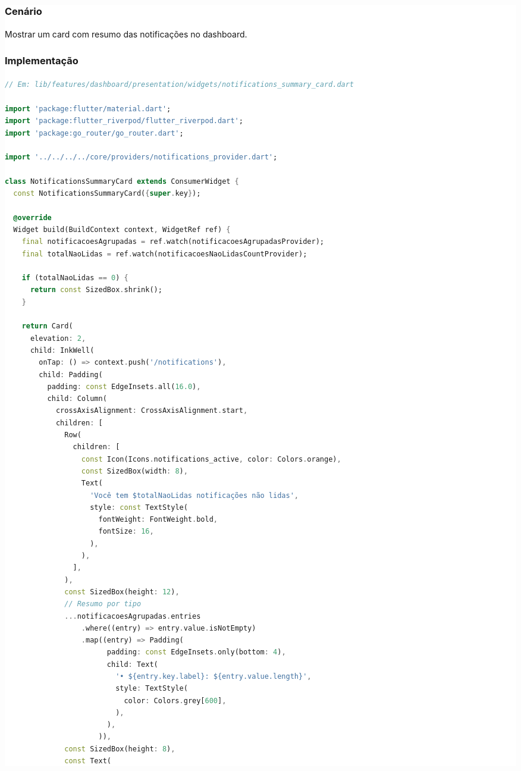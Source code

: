 ### Cenário
Mostrar um card com resumo das notificações no dashboard.

### Implementação

```dart
// Em: lib/features/dashboard/presentation/widgets/notifications_summary_card.dart

import 'package:flutter/material.dart';
import 'package:flutter_riverpod/flutter_riverpod.dart';
import 'package:go_router/go_router.dart';

import '../../../../core/providers/notifications_provider.dart';

class NotificationsSummaryCard extends ConsumerWidget {
  const NotificationsSummaryCard({super.key});

  @override
  Widget build(BuildContext context, WidgetRef ref) {
    final notificacoesAgrupadas = ref.watch(notificacoesAgrupadasProvider);
    final totalNaoLidas = ref.watch(notificacoesNaoLidasCountProvider);

    if (totalNaoLidas == 0) {
      return const SizedBox.shrink();
    }

    return Card(
      elevation: 2,
      child: InkWell(
        onTap: () => context.push('/notifications'),
        child: Padding(
          padding: const EdgeInsets.all(16.0),
          child: Column(
            crossAxisAlignment: CrossAxisAlignment.start,
            children: [
              Row(
                children: [
                  const Icon(Icons.notifications_active, color: Colors.orange),
                  const SizedBox(width: 8),
                  Text(
                    'Você tem $totalNaoLidas notificações não lidas',
                    style: const TextStyle(
                      fontWeight: FontWeight.bold,
                      fontSize: 16,
                    ),
                  ),
                ],
              ),
              const SizedBox(height: 12),
              // Resumo por tipo
              ...notificacoesAgrupadas.entries
                  .where((entry) => entry.value.isNotEmpty)
                  .map((entry) => Padding(
                        padding: const EdgeInsets.only(bottom: 4),
                        child: Text(
                          '• ${entry.key.label}: ${entry.value.length}',
                          style: TextStyle(
                            color: Colors.grey[600],
                          ),
                        ),
                      )),
              const SizedBox(height: 8),
              const Text(
```